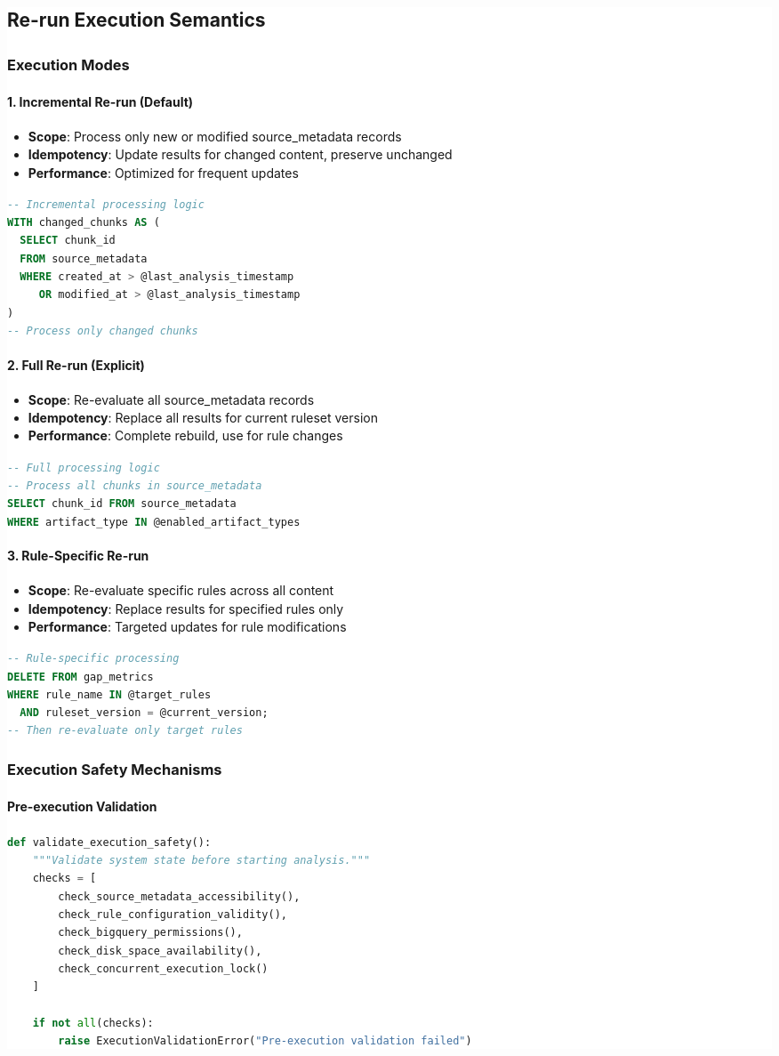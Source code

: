 ## Re-run Execution Semantics

### Execution Modes

#### 1. Incremental Re-run (Default)
- **Scope**: Process only new or modified source_metadata records
- **Idempotency**: Update results for changed content, preserve unchanged
- **Performance**: Optimized for frequent updates

```sql
-- Incremental processing logic
WITH changed_chunks AS (
  SELECT chunk_id 
  FROM source_metadata 
  WHERE created_at > @last_analysis_timestamp
     OR modified_at > @last_analysis_timestamp
)
-- Process only changed chunks
```

#### 2. Full Re-run (Explicit)
- **Scope**: Re-evaluate all source_metadata records
- **Idempotency**: Replace all results for current ruleset version
- **Performance**: Complete rebuild, use for rule changes

```sql
-- Full processing logic
-- Process all chunks in source_metadata
SELECT chunk_id FROM source_metadata 
WHERE artifact_type IN @enabled_artifact_types
```

#### 3. Rule-Specific Re-run
- **Scope**: Re-evaluate specific rules across all content
- **Idempotency**: Replace results for specified rules only
- **Performance**: Targeted updates for rule modifications

```sql
-- Rule-specific processing
DELETE FROM gap_metrics 
WHERE rule_name IN @target_rules 
  AND ruleset_version = @current_version;
-- Then re-evaluate only target rules
```

### Execution Safety Mechanisms

#### Pre-execution Validation
```python
def validate_execution_safety():
    """Validate system state before starting analysis."""
    checks = [
        check_source_metadata_accessibility(),
        check_rule_configuration_validity(), 
        check_bigquery_permissions(),
        check_disk_space_availability(),
        check_concurrent_execution_lock()
    ]
    
    if not all(checks):
        raise ExecutionValidationError("Pre-execution validation failed")
```
